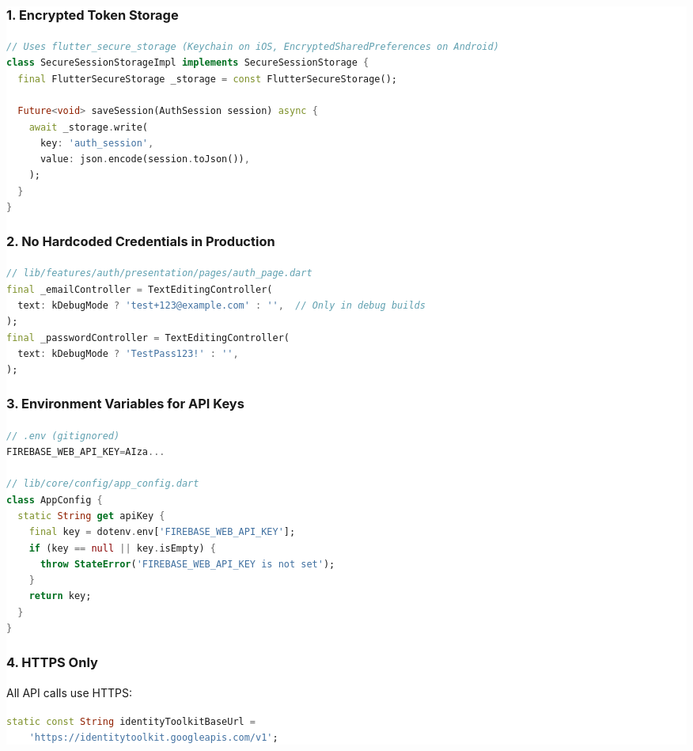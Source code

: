 ### 1. **Encrypted Token Storage**

```dart
// Uses flutter_secure_storage (Keychain on iOS, EncryptedSharedPreferences on Android)
class SecureSessionStorageImpl implements SecureSessionStorage {
  final FlutterSecureStorage _storage = const FlutterSecureStorage();

  Future<void> saveSession(AuthSession session) async {
    await _storage.write(
      key: 'auth_session',
      value: json.encode(session.toJson()),
    );
  }
}
```

### 2. **No Hardcoded Credentials in Production**

```dart
// lib/features/auth/presentation/pages/auth_page.dart
final _emailController = TextEditingController(
  text: kDebugMode ? 'test+123@example.com' : '',  // Only in debug builds
);
final _passwordController = TextEditingController(
  text: kDebugMode ? 'TestPass123!' : '',
);
```

### 3. **Environment Variables for API Keys**

```dart
// .env (gitignored)
FIREBASE_WEB_API_KEY=AIza...

// lib/core/config/app_config.dart
class AppConfig {
  static String get apiKey {
    final key = dotenv.env['FIREBASE_WEB_API_KEY'];
    if (key == null || key.isEmpty) {
      throw StateError('FIREBASE_WEB_API_KEY is not set');
    }
    return key;
  }
}
```

### 4. **HTTPS Only**

All API calls use HTTPS:
```dart
static const String identityToolkitBaseUrl =
    'https://identitytoolkit.googleapis.com/v1';
```
